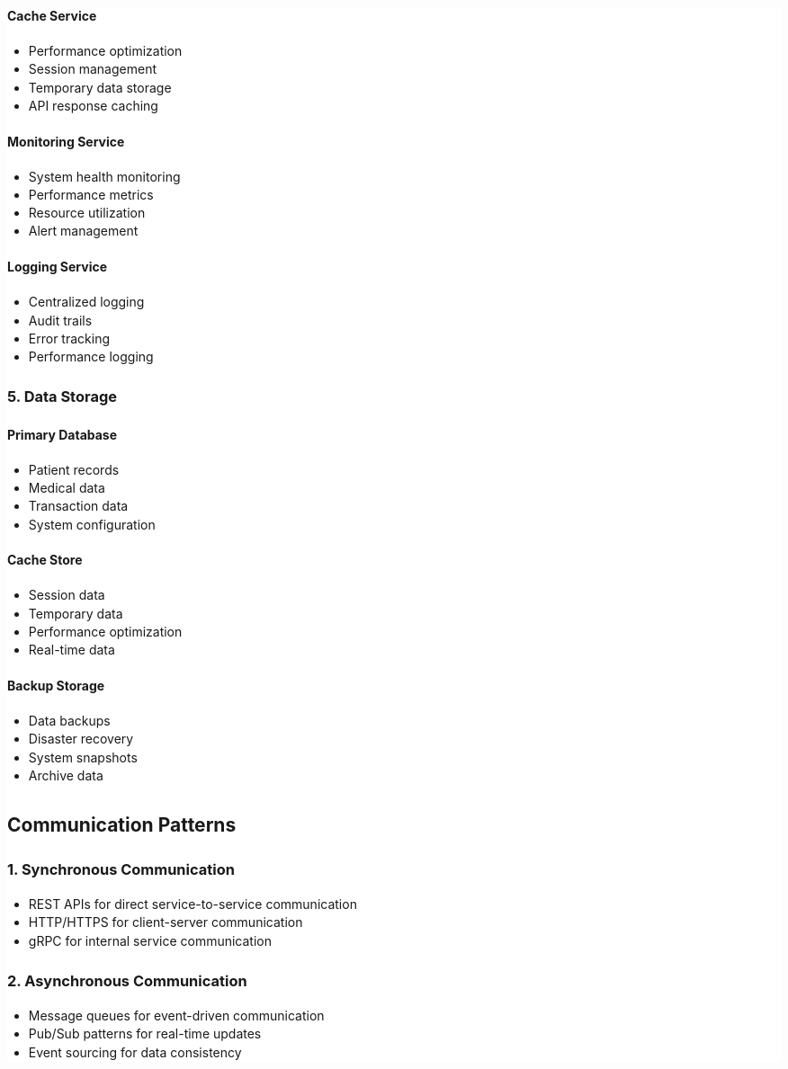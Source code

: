 #### Cache Service
- Performance optimization
- Session management
- Temporary data storage
- API response caching

#### Monitoring Service
- System health monitoring
- Performance metrics
- Resource utilization
- Alert management

#### Logging Service
- Centralized logging
- Audit trails
- Error tracking
- Performance logging

### 5. Data Storage

#### Primary Database
- Patient records
- Medical data
- Transaction data
- System configuration

#### Cache Store
- Session data
- Temporary data
- Performance optimization
- Real-time data

#### Backup Storage
- Data backups
- Disaster recovery
- System snapshots
- Archive data

<div style="page-break-after: always;"></div>

## Communication Patterns

### 1. Synchronous Communication
- REST APIs for direct service-to-service communication
- HTTP/HTTPS for client-server communication
- gRPC for internal service communication

### 2. Asynchronous Communication
- Message queues for event-driven communication
- Pub/Sub patterns for real-time updates
- Event sourcing for data consistency
